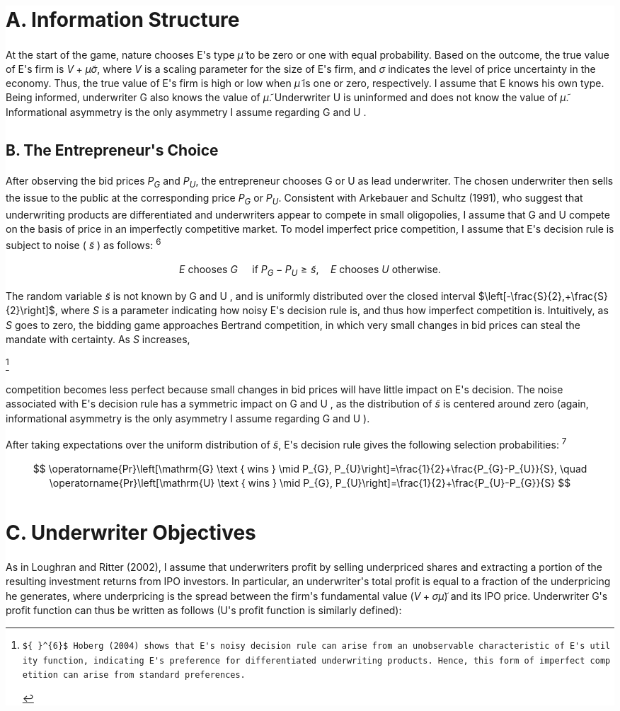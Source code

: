 # A. Information Structure 

At the start of the game, nature chooses E's type $\tilde{\mu}$ to be zero or one with equal probability. Based on the outcome, the true value of E's firm is $V+\tilde{\mu} \sigma$, where $V$ is a scaling parameter for the size of E's firm, and $\sigma$ indicates the level of price uncertainty in the economy. Thus, the true value of E's firm is high or low when $\tilde{\mu}$ is one or zero, respectively. I assume that E knows his own type. Being informed, underwriter G also knows the value of $\tilde{\mu}$. Underwriter U is uninformed and does not know the value of $\tilde{\mu}$. Informational asymmetry is the only asymmetry I assume regarding G and U .

## B. The Entrepreneur's Choice

After observing the bid prices $P_{G}$ and $P_{U}$, the entrepreneur chooses G or U as lead underwriter. The chosen underwriter then sells the issue to the public at the corresponding price $P_{G}$ or $P_{U}$. Consistent with Arkebauer and Schultz (1991), who suggest that underwriting products are differentiated and underwriters appear to compete in small oligopolies, I assume that G and U compete on the basis of price in an imperfectly competitive market. To model imperfect price competition, I assume that E's decision rule is subject to noise ( $\tilde{s}$ ) as follows: ${ }^{6}$

$$
E \text { chooses } G \quad \text { if } P_{G}-P_{U} \geq \tilde{s}, \quad E \text { chooses } U \text { otherwise. }
$$

The random variable $\tilde{s}$ is not known by G and U , and is uniformly distributed over the closed interval $\left[-\frac{S}{2},+\frac{S}{2}\right]$, where $S$ is a parameter indicating how noisy E's decision rule is, and thus how imperfect competition is. Intuitively, as $S$ goes to zero, the bidding game approaches Bertrand competition, in which very small changes in bid prices can steal the mandate with certainty. As $S$ increases,

[^0]
[^0]:    ${ }^{6}$ Hoberg (2004) shows that E's noisy decision rule can arise from an unobservable characteristic of E's utility function, indicating E's preference for differentiated underwriting products. Hence, this form of imperfect competition can arise from standard preferences.

competition becomes less perfect because small changes in bid prices will have little impact on E's decision. The noise associated with E's decision rule has a symmetric impact on G and U , as the distribution of $\tilde{s}$ is centered around zero (again, informational asymmetry is the only asymmetry I assume regarding G and U ).

After taking expectations over the uniform distribution of $\tilde{s}$, E's decision rule gives the following selection probabilities: ${ }^{7}$

$$
\operatorname{Pr}\left[\mathrm{G} \text { wins } \mid P_{G}, P_{U}\right]=\frac{1}{2}+\frac{P_{G}-P_{U}}{S}, \quad \operatorname{Pr}\left[\mathrm{U} \text { wins } \mid P_{G}, P_{U}\right]=\frac{1}{2}+\frac{P_{U}-P_{G}}{S}
$$

# C. Underwriter Objectives 

As in Loughran and Ritter (2002), I assume that underwriters profit by selling underpriced shares and extracting a portion of the resulting investment returns from IPO investors. In particular, an underwriter's total profit is equal to a fraction of the underpricing he generates, where underpricing is the spread between the firm's fundamental value $(V+\sigma \tilde{\mu})$ and its IPO price. Underwriter G's profit function can thus be written as follows (U's profit function is similarly defined):


[^0]:    *Gerard Hoberg is from the University of Maryland Smith School of Business. I wish to thank Ivo Welch, Arturo Bris, Florencio López-de-Silanes, Tim Loughran, Vojislav Maksimovic, Marcus Opp, Gordon Phillips, N.R. Prabhala, Lily Qiu, Jay Ritter, Bill Schwert, Matt Spiegel, and an anonymous referee for excellent comments and advice. I also thank seminar participants at George Washington University, Indiana University, the University of Maryland, the University of Michigan, the University of Rochester, the Securities Exchange Commission, Towson University, Virginia Tech, and Yale University. All errors are the author's alone.
[^0]:    ${ }^{1}$ Partial adjustment, first documented in Hanley (1993), is the well-known fact that IPOs priced above (below) the initial filing midpoint experience higher (lower) initial returns.
[^0]:    ${ }^{4}$ Institutional clients likely purchase more services more often, and underpricing can induce loyalty or the purchase of additional services. See Fulghieri and Spiegel (1993) for a theory of allocations and Hoberg (2004) for a theory of self-selection.
[^0]:    ${ }^{5}$ Small underwriters, who underwrite just $20 \%$ of all IPOs and $8 \%$ of IPO dollars, behave in a fashion that is more consistent with Beatty and Ritter (1986).
[^0]:    ${ }^{7}$ The derivation assumes that $S$ is sufficiently large (E's decision is sufficiently noisy) such that $a b s\left(P_{U}-P_{G}\right) \leq \frac{S}{2}$. See the Appendix for details.
[^0]:    ${ }^{8}$ Using the fact that G and U's objectives are quadratic in their own strategies, but linear in their rival's strategy, it can be shown that no mixed strategy equilibria exist.
[^0]:    ${ }^{11}$ To prove all three implications, I take expectations over the relevant outcomes of $\hat{\mu}$ given the equilibrium strategies in Proposition 1.
[^0]:    ${ }^{14}$ Similar results obtain when this cutoff is placed at 15 or 20 IPOs. Results are also similar, but noisier, for a cutoff based on 5 IPOs.
[^0]:    ${ }^{15}$ Underwriter mergers are identified in Ljungqvist, Marston, and Wilhelm (2006).
[^0]:    ${ }^{16}$ This result is statistically significant, and is the cross-sectional average of underwriter-specific time-series AR(1) regression coefficients of average abnormal initial returns over the four disjoint intervals 1980-1984, 1985-1989, 1990-1994, and 1995-1999.
[^0]:    ${ }^{18}$ Similar results obtain for industry effects based on two-digit or three-digit SIC codes. I use the Fama-French 48 throughout this study to preserve degrees of freedom.
[^0]:    ${ }^{19}$ Several existing studies, such as Bradley and Jordan (2002), use pooled OLS regressions.
[^0]:    ${ }^{23} U W$ premium is known at the time the issuer selects a lead underwriter, which occurs well before the IPO date; $\Delta P+$ and $\Delta P-$ only become known on the IPO date itself.
[^0]:    ${ }^{24}$ Because small underwriters have small initial market shares and do few IPOs, percentage changes can vary dramatically and likely contain little information. For example, a small underwriter who does a $\$ 5$ million IPO in one year, and two $\$ 10$ million dollar IPOs in the next year will experience a market share growth of $300 \%$. Larger underwriters will never experience such extreme growth because their market share is averaged over many IPOs.
[^0]:    ${ }^{26}$ One key data requirement is that COMPUSTAT data must be available for the fiscal year preceding the initial filing midpoint.
[^0]:    ${ }^{28}$ Using the notation $\quad\{(\operatorname{PR}[\mathrm{G} \operatorname{wins} \mid \hat{\mu}=1], \operatorname{PR}[\mathrm{G} \operatorname{wins} \mid \hat{\mu}=0]), \operatorname{and}(\operatorname{PR}[\mathrm{U} \operatorname{wins} \mid \hat{\mu}=1]$, $\operatorname{PR}[\mathrm{U} \operatorname{wins} \mid \hat{\mu}=0] \mid\}$, the eight corner deviations are: $\{(1,1),(0,0)\},\{(1$, interior $),(0$, interior $\}\}$, $\{(1,0),(0,1)\},\{($ interior, 1$),($ interior, 0$)\},\{($ interior, 0$),($ interior, 1$)\},\{(0,1),(0,0)\},\{(0$, interior $\},(0$, interior) $\}$, and $\{(0,0),(0,1)\}$.